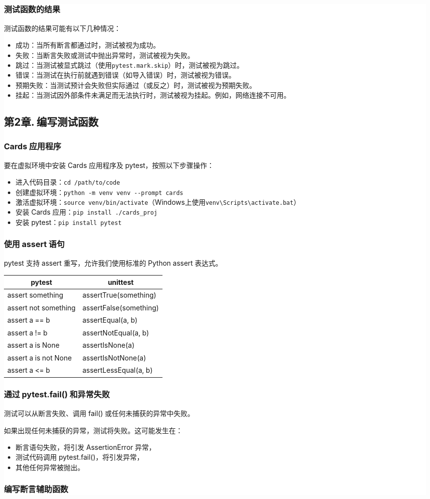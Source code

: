 ### 测试函数的结果

测试函数的结果可能有以下几种情况：

* 成功：当所有断言都通过时，测试被视为成功。
* 失败：当断言失败或测试中抛出异常时，测试被视为失败。
* 跳过：当测试被显式跳过（使用`pytest.mark.skip`）时，测试被视为跳过。
* 错误：当测试在执行前就遇到错误（如导入错误）时，测试被视为错误。
* 预期失败：当测试预计会失败但实际通过（或反之）时，测试被视为预期失败。
* 挂起：当测试因外部条件未满足而无法执行时，测试被视为挂起。例如，网络连接不可用。

## 第2章. 编写测试函数

### Cards 应用程序

要在虚拟环境中安装 Cards 应用程序及 pytest，按照以下步骤操作：

* 进入代码目录：`cd /path/to/code`
* 创建虚拟环境：`python -m venv venv --prompt cards`
* 激活虚拟环境：`source venv/bin/activate`（Windows上使用`venv\Scripts\activate.bat`）
* 安装 Cards 应用：`pip install ./cards_proj`
* 安装 pytest：`pip install pytest`

### 使用 assert 语句

pytest 支持 assert 重写，允许我们使用标准的 Python assert 表达式。

| pytest | unittest |
| --- | --- |
| assert something | assertTrue(something) |
| assert not something | assertFalse(something) |
| assert a == b | assertEqual(a, b) |
| assert a != b | assertNotEqual(a, b) |
| assert a is None | assertIsNone(a) |
| assert a is not None | assertIsNotNone(a) |
| assert a <= b | assertLessEqual(a, b) |

### 通过 pytest.fail() 和异常失败

测试可以从断言失败、调用 fail() 或任何未捕获的异常中失败。

如果出现任何未捕获的异常，测试将失败。这可能发生在：

* 断言语句失败，将引发 AssertionError 异常，
* 测试代码调用 pytest.fail()，将引发异常，
* 其他任何异常被抛出。

### 编写断言辅助函数
